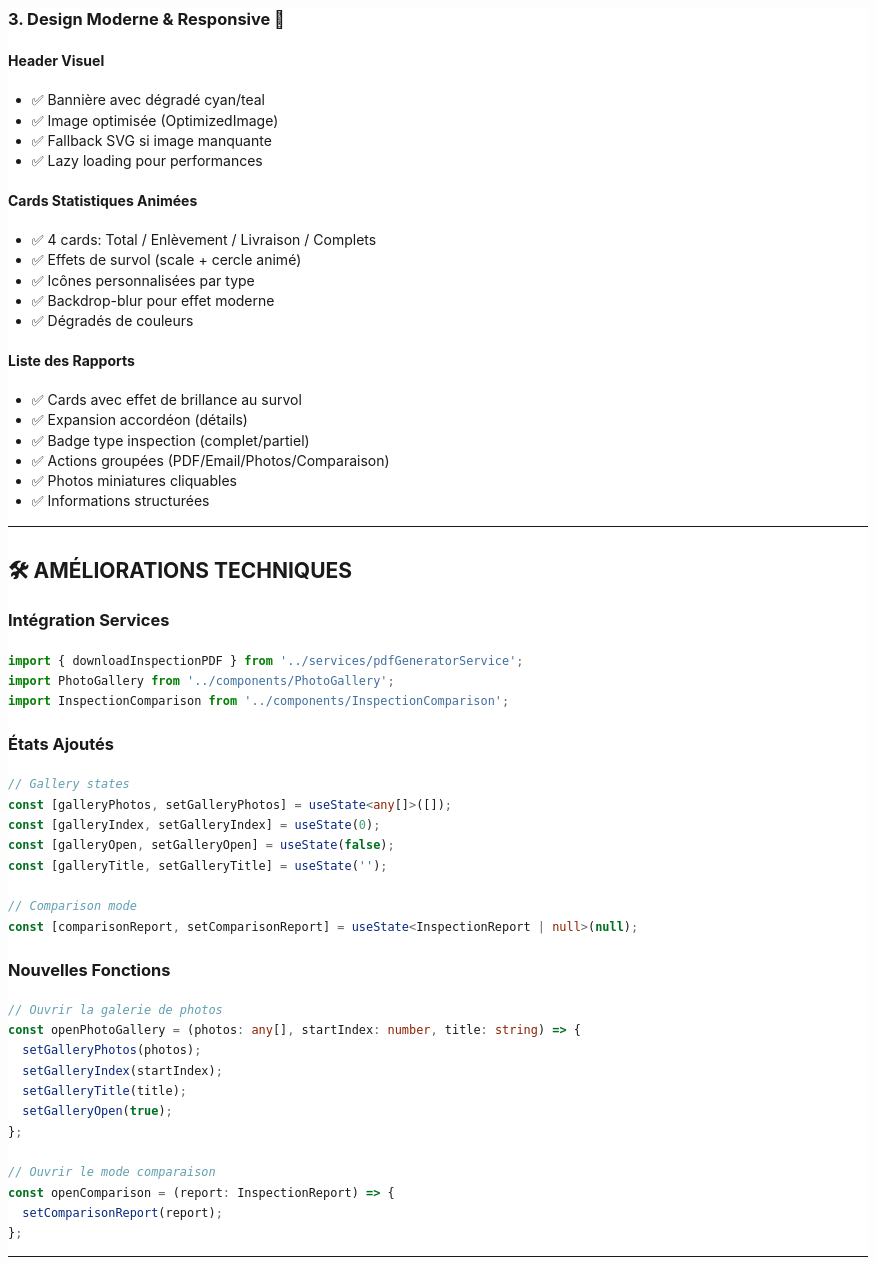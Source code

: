
### 3. **Design Moderne & Responsive** 🎨

#### Header Visuel
- ✅ Bannière avec dégradé cyan/teal
- ✅ Image optimisée (OptimizedImage)
- ✅ Fallback SVG si image manquante
- ✅ Lazy loading pour performances

#### Cards Statistiques Animées
- ✅ 4 cards: Total / Enlèvement / Livraison / Complets
- ✅ Effets de survol (scale + cercle animé)
- ✅ Icônes personnalisées par type
- ✅ Backdrop-blur pour effet moderne
- ✅ Dégradés de couleurs

#### Liste des Rapports
- ✅ Cards avec effet de brillance au survol
- ✅ Expansion accordéon (détails)
- ✅ Badge type inspection (complet/partiel)
- ✅ Actions groupées (PDF/Email/Photos/Comparaison)
- ✅ Photos miniatures cliquables
- ✅ Informations structurées

---

## 🛠️ AMÉLIORATIONS TECHNIQUES

### Intégration Services
```typescript
import { downloadInspectionPDF } from '../services/pdfGeneratorService';
import PhotoGallery from '../components/PhotoGallery';
import InspectionComparison from '../components/InspectionComparison';
```

### États Ajoutés
```typescript
// Gallery states
const [galleryPhotos, setGalleryPhotos] = useState<any[]>([]);
const [galleryIndex, setGalleryIndex] = useState(0);
const [galleryOpen, setGalleryOpen] = useState(false);
const [galleryTitle, setGalleryTitle] = useState('');

// Comparison mode
const [comparisonReport, setComparisonReport] = useState<InspectionReport | null>(null);
```

### Nouvelles Fonctions
```typescript
// Ouvrir la galerie de photos
const openPhotoGallery = (photos: any[], startIndex: number, title: string) => {
  setGalleryPhotos(photos);
  setGalleryIndex(startIndex);
  setGalleryTitle(title);
  setGalleryOpen(true);
};

// Ouvrir le mode comparaison
const openComparison = (report: InspectionReport) => {
  setComparisonReport(report);
};
```

---
